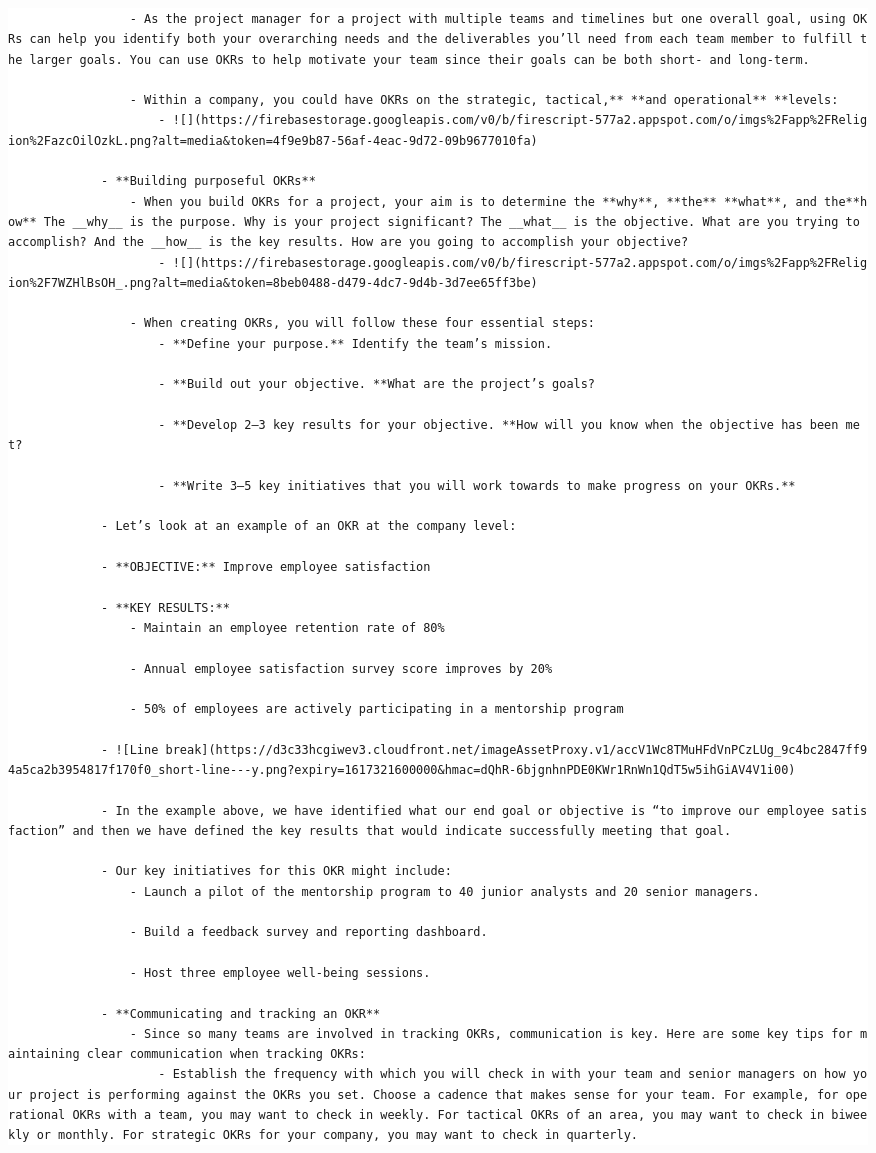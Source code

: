 					 - As the project manager for a project with multiple teams and timelines but one overall goal, using OKRs can help you identify both your overarching needs and the deliverables you’ll need from each team member to fulfill the larger goals. You can use OKRs to help motivate your team since their goals can be both short- and long-term.

					 - Within a company, you could have OKRs on the strategic, tactical,** **and operational** **levels:
						 - ![](https://firebasestorage.googleapis.com/v0/b/firescript-577a2.appspot.com/o/imgs%2Fapp%2FReligion%2FazcOilOzkL.png?alt=media&token=4f9e9b87-56af-4eac-9d72-09b9677010fa)

				 - **Building purposeful OKRs**
					 - When you build OKRs for a project, your aim is to determine the **why**, **the** **what**, and the**how** The __why__ is the purpose. Why is your project significant? The __what__ is the objective. What are you trying to accomplish? And the __how__ is the key results. How are you going to accomplish your objective?
						 - ![](https://firebasestorage.googleapis.com/v0/b/firescript-577a2.appspot.com/o/imgs%2Fapp%2FReligion%2F7WZHlBsOH_.png?alt=media&token=8beb0488-d479-4dc7-9d4b-3d7ee65ff3be)

					 - When creating OKRs, you will follow these four essential steps:
						 - **Define your purpose.** Identify the team’s mission.

						 - **Build out your objective. **What are the project’s goals?

						 - **Develop 2–3 key results for your objective. **How will you know when the objective has been met?

						 - **Write 3–5 key initiatives that you will work towards to make progress on your OKRs.**

				 - Let’s look at an example of an OKR at the company level:

				 - **OBJECTIVE:** Improve employee satisfaction

				 - **KEY RESULTS:**
					 - Maintain an employee retention rate of 80%

					 - Annual employee satisfaction survey score improves by 20%

					 - 50% of employees are actively participating in a mentorship program

				 - ![Line break](https://d3c33hcgiwev3.cloudfront.net/imageAssetProxy.v1/accV1Wc8TMuHFdVnPCzLUg_9c4bc2847ff94a5ca2b3954817f170f0_short-line---y.png?expiry=1617321600000&hmac=dQhR-6bjgnhnPDE0KWr1RnWn1QdT5w5ihGiAV4V1i00)

				 - In the example above, we have identified what our end goal or objective is “to improve our employee satisfaction” and then we have defined the key results that would indicate successfully meeting that goal.

				 - Our key initiatives for this OKR might include:
					 - Launch a pilot of the mentorship program to 40 junior analysts and 20 senior managers.

					 - Build a feedback survey and reporting dashboard.

					 - Host three employee well-being sessions.

				 - **Communicating and tracking an OKR**
					 - Since so many teams are involved in tracking OKRs, communication is key. Here are some key tips for maintaining clear communication when tracking OKRs:
						 - Establish the frequency with which you will check in with your team and senior managers on how your project is performing against the OKRs you set. Choose a cadence that makes sense for your team. For example, for operational OKRs with a team, you may want to check in weekly. For tactical OKRs of an area, you may want to check in biweekly or monthly. For strategic OKRs for your company, you may want to check in quarterly.
